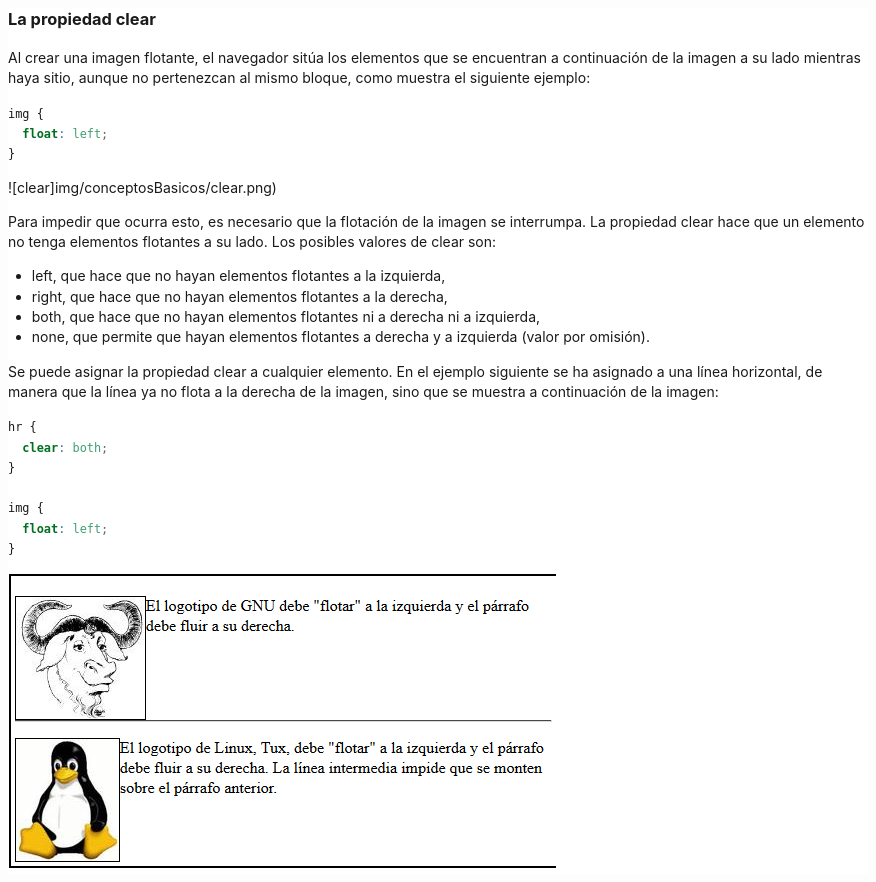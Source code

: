 ### La propiedad clear

Al crear una imagen flotante, el navegador sitúa los elementos que se encuentran a continuación de la imagen a su lado mientras haya sitio, aunque no pertenezcan al mismo bloque, como muestra el siguiente ejemplo:

```css
img {
  float: left;
}
```

![clear]img/conceptosBasicos/clear.png)

Para impedir que ocurra esto, es necesario que la flotación de la imagen se interrumpa. La propiedad clear hace que un elemento no tenga elementos flotantes a su lado. Los posibles valores de clear son:

- left, que hace que no hayan elementos flotantes a la izquierda,
- right, que hace que no hayan elementos flotantes a la derecha,
- both, que hace que no hayan elementos flotantes ni a derecha ni a izquierda,
- none, que permite que hayan elementos flotantes a derecha y a izquierda (valor por omisión).

Se puede asignar la propiedad clear a cualquier elemento. En el ejemplo siguiente se ha asignado a una línea horizontal, de manera que la línea ya no flota a la derecha de la imagen, sino que se muestra a continuación de la imagen:

```css
hr {
  clear: both;
}

img {
  float: left;
}
```

![clear2](img/conceptosBasicos/clear2.png)
